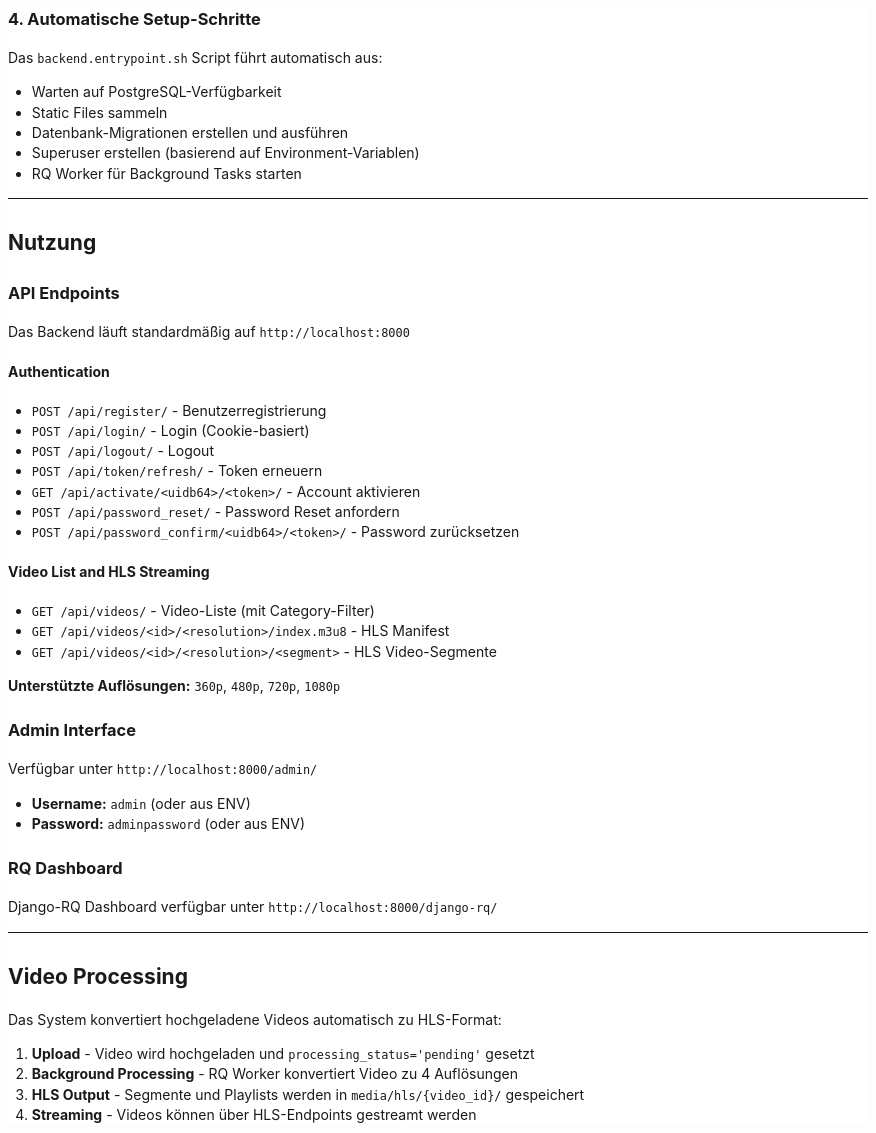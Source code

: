 ### 4. Automatische Setup-Schritte
Das `backend.entrypoint.sh` Script führt automatisch aus:
- Warten auf PostgreSQL-Verfügbarkeit
- Static Files sammeln
- Datenbank-Migrationen erstellen und ausführen
- Superuser erstellen (basierend auf Environment-Variablen)
- RQ Worker für Background Tasks starten

---

## Nutzung

### **API Endpoints**

Das Backend läuft standardmäßig auf `http://localhost:8000`

#### **Authentication**
- `POST /api/register/` - Benutzerregistrierung
- `POST /api/login/` - Login (Cookie-basiert)
- `POST /api/logout/` - Logout
- `POST /api/token/refresh/` - Token erneuern
- `GET /api/activate/<uidb64>/<token>/` - Account aktivieren
- `POST /api/password_reset/` - Password Reset anfordern
- `POST /api/password_confirm/<uidb64>/<token>/` - Password zurücksetzen

#### **Video List and HLS Streaming**
- `GET /api/videos/` - Video-Liste (mit Category-Filter)
- `GET /api/videos/<id>/<resolution>/index.m3u8` - HLS Manifest
- `GET /api/videos/<id>/<resolution>/<segment>` - HLS Video-Segmente

**Unterstützte Auflösungen:** `360p`, `480p`, `720p`, `1080p`

### **Admin Interface**
Verfügbar unter `http://localhost:8000/admin/`
- **Username:** `admin` (oder aus ENV)
- **Password:** `adminpassword` (oder aus ENV)

### **RQ Dashboard**
Django-RQ Dashboard verfügbar unter `http://localhost:8000/django-rq/`

---

## Video Processing

Das System konvertiert hochgeladene Videos automatisch zu HLS-Format:

1. **Upload** - Video wird hochgeladen und `processing_status='pending'` gesetzt
2. **Background Processing** - RQ Worker konvertiert Video zu 4 Auflösungen
3. **HLS Output** - Segmente und Playlists werden in `media/hls/{video_id}/` gespeichert
4. **Streaming** - Videos können über HLS-Endpoints gestreamt werden

